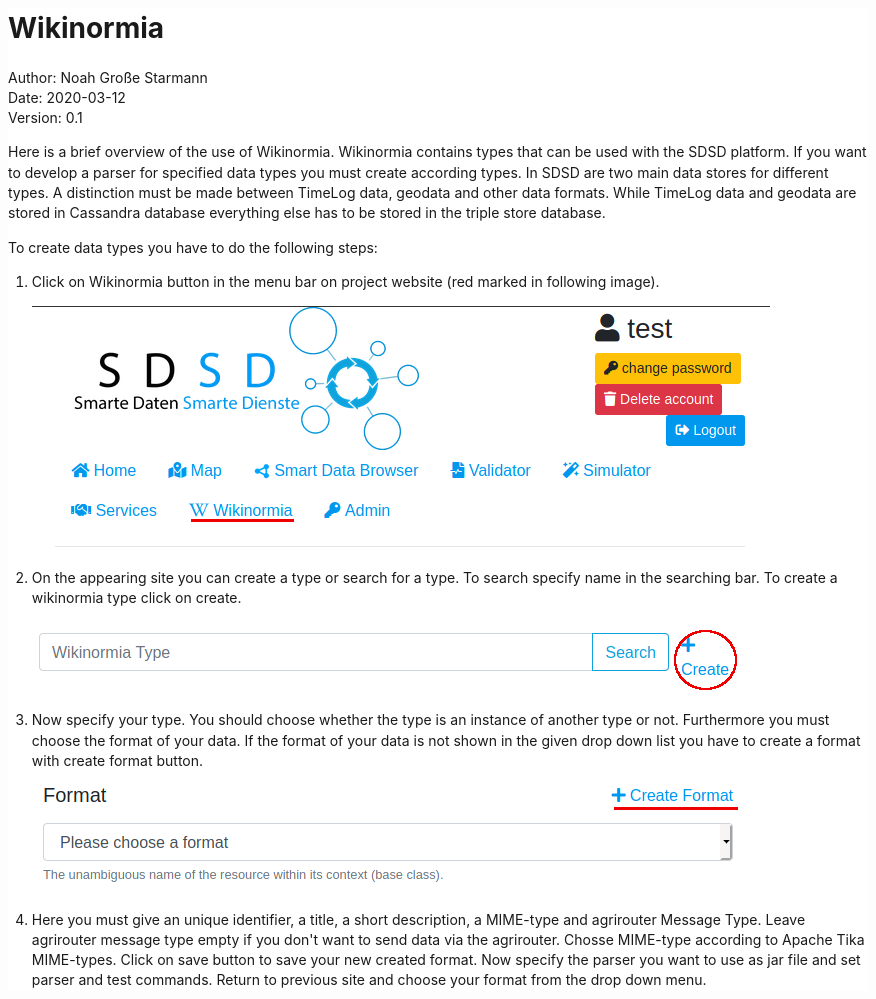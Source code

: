 # Wikinormia 

Author: Noah Große Starmann\
Date: 2020-03-12\
Version: 0.1

Here is a brief overview of the use of Wikinormia. Wikinormia contains types that can be used with the SDSD platform. If you want to develop a parser for specified data types you must create according types. In SDSD are two main data stores for different types. A distinction must be made between TimeLog data, geodata and other data formats. While TimeLog data and geodata are stored in Cassandra database everything else has to be stored in the triple store database.

To create data types you have to do the following steps:

1. Click on Wikinormia button in the menu bar on project website (red marked in following image).

   ![Auswahl_Wikinormia](./img/Auswahl_Wikinormia.png)

2. On the appearing site you can create a type or search for a type. To search specify name in the searching bar. To create a wikinormia type click on create. 

   ![create](./img/create.png)

3. Now specify your type. You should choose whether the type is an instance of another type or not. Furthermore you must choose the format of your data. If the format of your data is not shown in the given drop down list you have to create a format with create format button. 

   ![createFormat](./img/createFormat.png)

4. Here you must give an unique identifier, a title, a short description, a MIME-type and agrirouter Message Type. Leave agrirouter message type empty if you don't want to send data via the agrirouter. Chosse MIME-type according to Apache Tika MIME-types. Click on save button to save your new created format. Now specify the parser you want to use as jar file and set parser and test commands. Return to previous site and choose your format from the drop down menu.
